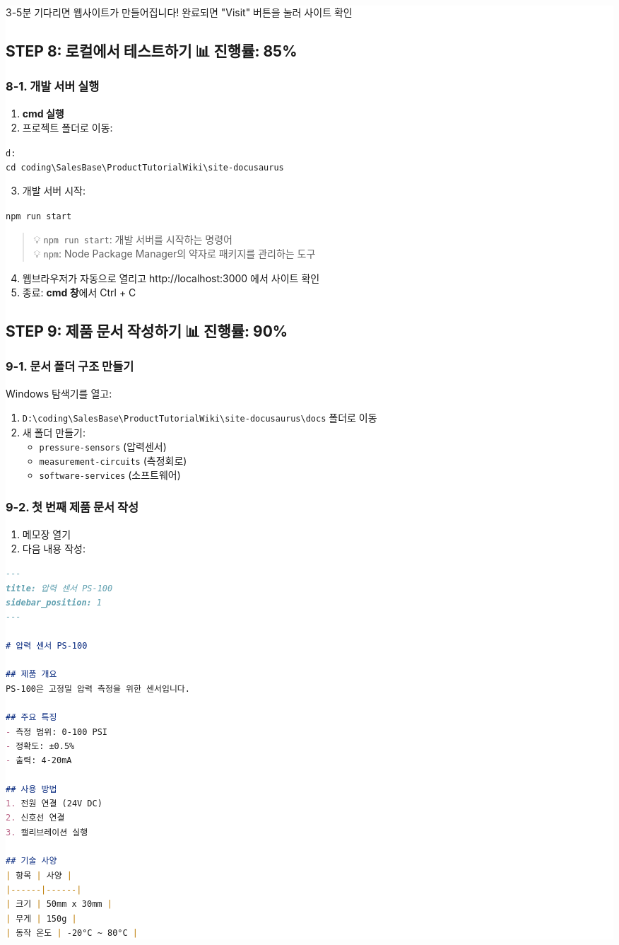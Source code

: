 3-5분 기다리면 웹사이트가 만들어집니다!
완료되면 "Visit" 버튼을 눌러 사이트 확인

## STEP 8: 로컬에서 테스트하기 📊 진행률: 85%

### 8-1. 개발 서버 실행
1. **cmd 실행**
2. 프로젝트 폴더로 이동:
```
d:
cd coding\SalesBase\ProductTutorialWiki\site-docusaurus
```

3. 개발 서버 시작:
```
npm run start
```
> 💡 `npm run start`: 개발 서버를 시작하는 명령어  
> 💡 `npm`: Node Package Manager의 약자로 패키지를 관리하는 도구

4. 웹브라우저가 자동으로 열리고 http://localhost:3000 에서 사이트 확인
5. 종료: **cmd 창**에서 Ctrl + C

## STEP 9: 제품 문서 작성하기 📊 진행률: 90%

### 9-1. 문서 폴더 구조 만들기
Windows 탐색기를 열고:
1. `D:\coding\SalesBase\ProductTutorialWiki\site-docusaurus\docs` 폴더로 이동
2. 새 폴더 만들기:
   - `pressure-sensors` (압력센서)
   - `measurement-circuits` (측정회로)
   - `software-services` (소프트웨어)

### 9-2. 첫 번째 제품 문서 작성
1. 메모장 열기
2. 다음 내용 작성:

```markdown
---
title: 압력 센서 PS-100
sidebar_position: 1
---

# 압력 센서 PS-100

## 제품 개요
PS-100은 고정밀 압력 측정을 위한 센서입니다.

## 주요 특징
- 측정 범위: 0-100 PSI
- 정확도: ±0.5%
- 출력: 4-20mA

## 사용 방법
1. 전원 연결 (24V DC)
2. 신호선 연결
3. 캘리브레이션 실행

## 기술 사양
| 항목 | 사양 |
|------|------|
| 크기 | 50mm x 30mm |
| 무게 | 150g |
| 동작 온도 | -20°C ~ 80°C |
```